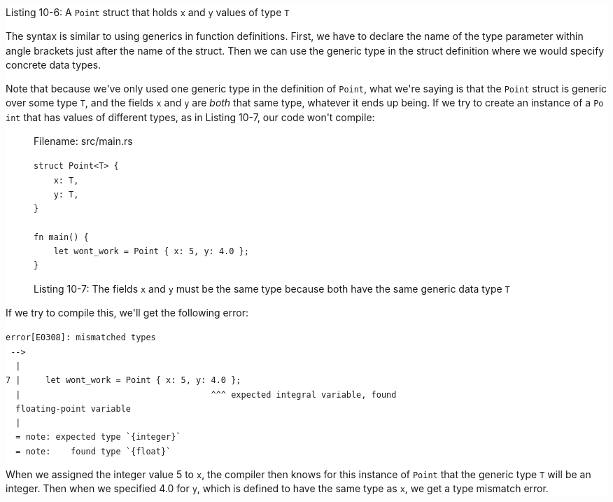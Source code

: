 <figcaption>

Listing 10-6: A `Point` struct that holds `x` and `y` values of type `T`

</figcaption>
</figure>

The syntax is similar to using generics in function definitions. First, we have
to declare the name of the type parameter within angle brackets just after the
name of the struct. Then we can use the generic type in the struct definition
where we would specify concrete data types.

Note that because we've only used one generic type in the definition of
`Point`, what we're saying is that the `Point` struct is generic over some type
`T`, and the fields `x` and `y` are *both* that same type, whatever it ends up
being. If we try to create an instance of a `Point` that has values of
different types, as in Listing 10-7, our code won't compile:

<figure>
<span class="filename">Filename: src/main.rs</span>

```rust,ignore
struct Point<T> {
    x: T,
    y: T,
}

fn main() {
    let wont_work = Point { x: 5, y: 4.0 };
}
```

<figcaption>

Listing 10-7: The fields `x` and `y` must be the same type because both have
the same generic data type `T`

</figcaption>
</figure>

If we try to compile this, we'll get the following error:

```text
error[E0308]: mismatched types
 -->
  |
7 |     let wont_work = Point { x: 5, y: 4.0 };
  |                                      ^^^ expected integral variable, found
  floating-point variable
  |
  = note: expected type `{integer}`
  = note:    found type `{float}`
```

When we assigned the integer value 5 to `x`, the compiler then knows for this
instance of `Point` that the generic type `T` will be an integer. Then when we
specified 4.0 for `y`, which is defined to have the same type as `x`, we get a
type mismatch error.
